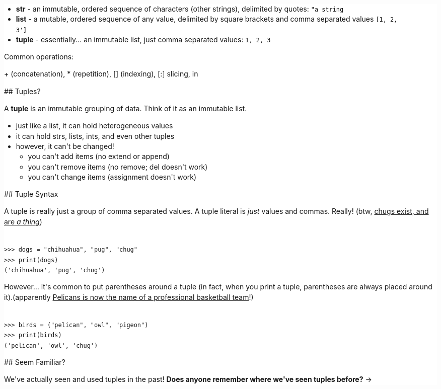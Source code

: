 * __str__ - an immutable, ordered sequence of characters (other strings), delimited by quotes: <code>"a string</code>
* __list__ - a mutable, ordered sequence of any value, delimited by square brackets and comma separated values <code>[1, 2, 3']</code>
* __tuple__ - essentially... an immutable list, just comma separated values: <code>1, 2, 3</code>

Common operations:

\+ (concatenation), \* (repetition), [] (indexing), [:] slicing, in
</section>

<section markdown="block">
## Tuples?

A __tuple__ is an immutable grouping of data.  Think of it as an immutable list.  

* just like a list, it can hold heterogeneous values
* it can hold strs, lists, ints, and even other tuples
* however, it can't be changed!
	* you can't add items (no extend or append)
	* you can't remove items (no remove; del doesn't work)
	* you can't change items (assignment doesn't work)
</section>

<section markdown="block">
## Tuple Syntax

A tuple is really just a group of comma separated values.  A tuple literal is _just_ values and commas.  Really! (btw, [chugs exist, and are _a thing_](http://www.dogbreedinfo.com/chug.htm))

<pre><code data-trim contenteditable>
>>> dogs = "chihuahua", "pug", "chug"
>>> print(dogs)
('chihuahua', 'pug', 'chug')
</code></pre>



However... it's common to put parentheses around a tuple (in fact, when you print a tuple, parentheses are always placed around it).(apparently [Pelicans is now the name of a professional basketball team](http://www.grantland.com/blog/the-triangle/post/_/id/44376/17-reasons-you-should-support-the-change-to-new-orleans-pelicans)!)

<pre><code data-trim contenteditable>
>>> birds = ("pelican", "owl", "pigeon")
>>> print(birds)
('pelican', 'owl', 'chug')
</code></pre>
</section>


<section markdown="block">
## Seem Familiar?

We've actually seen and used tuples in the past!  __Does anyone remember where we've seen tuples before?__ &rarr;
